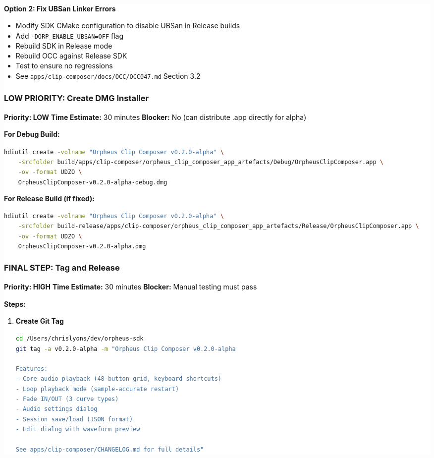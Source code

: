 **Option 2: Fix UBSan Linker Errors**

- Modify SDK CMake configuration to disable UBSan in Release builds
- Add `-DORP_ENABLE_UBSAN=OFF` flag
- Rebuild SDK in Release mode
- Rebuild OCC against Release SDK
- Test to ensure no regressions
- See `apps/clip-composer/docs/OCC/OCC047.md` Section 3.2

### LOW PRIORITY: Create DMG Installer

**Priority: LOW**
**Time Estimate:** 30 minutes
**Blocker:** No (can distribute .app directly for alpha)

**For Debug Build:**

```bash
hdiutil create -volname "Orpheus Clip Composer v0.2.0-alpha" \
    -srcfolder build/apps/clip-composer/orpheus_clip_composer_app_artefacts/Debug/OrpheusClipComposer.app \
    -ov -format UDZO \
    OrpheusClipComposer-v0.2.0-alpha-debug.dmg
```

**For Release Build (if fixed):**

```bash
hdiutil create -volname "Orpheus Clip Composer v0.2.0-alpha" \
    -srcfolder build-release/apps/clip-composer/orpheus_clip_composer_app_artefacts/Release/OrpheusClipComposer.app \
    -ov -format UDZO \
    OrpheusClipComposer-v0.2.0-alpha.dmg
```

### FINAL STEP: Tag and Release

**Priority: HIGH**
**Time Estimate:** 30 minutes
**Blocker:** Manual testing must pass

**Steps:**

1. **Create Git Tag**

   ```bash
   cd /Users/chrislyons/dev/orpheus-sdk
   git tag -a v0.2.0-alpha -m "Orpheus Clip Composer v0.2.0-alpha

   Features:
   - Core audio playback (48-button grid, keyboard shortcuts)
   - Loop playback mode (sample-accurate restart)
   - Fade IN/OUT (3 curve types)
   - Audio settings dialog
   - Session save/load (JSON format)
   - Edit dialog with waveform preview

   See apps/clip-composer/CHANGELOG.md for full details"
   ```
